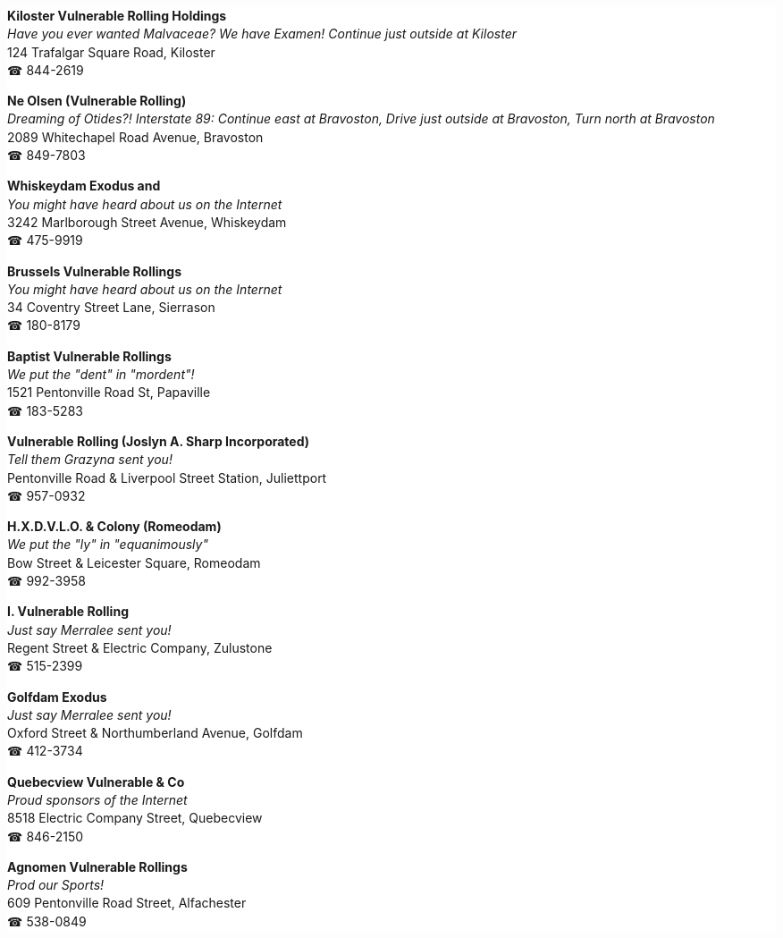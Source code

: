 **Kiloster Vulnerable Rolling Holdings**  
_Have you ever wanted Malvaceae? We have Examen! 
Continue just outside at Kiloster_  
124 Trafalgar Square Road, Kiloster  
☎ 844-2619

**Ne Olsen (Vulnerable Rolling)**  
_Dreaming of Otides?! 
Interstate 89: Continue east at Bravoston, Drive just outside at Bravoston, Turn north at Bravoston_  
2089 Whitechapel Road Avenue, Bravoston  
☎ 849-7803

**Whiskeydam Exodus and**  
_You might have heard about us on the Internet_  
3242 Marlborough Street Avenue, Whiskeydam  
☎ 475-9919

**Brussels Vulnerable Rollings**  
_You might have heard about us on the Internet_  
34 Coventry Street Lane, Sierrason  
☎ 180-8179

**Baptist Vulnerable Rollings**  
_We put the "dent" in "mordent"!_  
1521 Pentonville Road St, Papaville  
☎ 183-5283

**Vulnerable Rolling (Joslyn A. Sharp Incorporated)**  
_Tell them Grazyna sent you!_  
Pentonville Road & Liverpool Street Station, Juliettport  
☎ 957-0932

**H.X.D.V.L.O. & Colony (Romeodam)**  
_We put the "ly" in "equanimously"_  
Bow Street & Leicester Square, Romeodam  
☎ 992-3958

**I. Vulnerable Rolling**  
_Just say Merralee sent you!_  
Regent Street & Electric Company, Zulustone  
☎ 515-2399

**Golfdam Exodus**  
_Just say Merralee sent you!_  
Oxford Street & Northumberland Avenue, Golfdam  
☎ 412-3734

**Quebecview Vulnerable & Co**  
_Proud sponsors of the Internet_  
8518 Electric Company Street, Quebecview  
☎ 846-2150

**Agnomen Vulnerable Rollings**  
_Prod our Sports!_  
609 Pentonville Road Street, Alfachester  
☎ 538-0849
